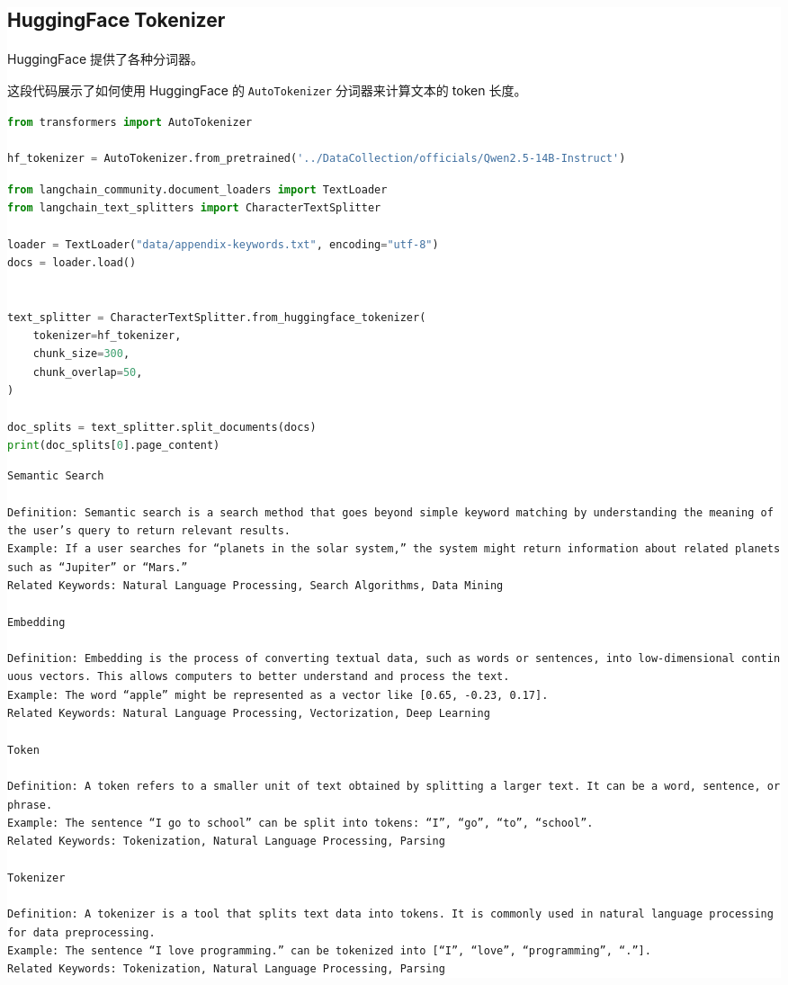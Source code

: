 ## HuggingFace Tokenizer

HuggingFace 提供了各种分词器。

这段代码展示了如何使用 HuggingFace 的 `AutoTokenizer` 分词器来计算文本的 token 长度。


```python
from transformers import AutoTokenizer

hf_tokenizer = AutoTokenizer.from_pretrained('../DataCollection/officials/Qwen2.5-14B-Instruct')
```


```python
from langchain_community.document_loaders import TextLoader
from langchain_text_splitters import CharacterTextSplitter

loader = TextLoader("data/appendix-keywords.txt", encoding="utf-8")
docs = loader.load()


text_splitter = CharacterTextSplitter.from_huggingface_tokenizer(
	tokenizer=hf_tokenizer,
    chunk_size=300,
    chunk_overlap=50,
)

doc_splits = text_splitter.split_documents(docs)
print(doc_splits[0].page_content)
```

    Semantic Search
    
    Definition: Semantic search is a search method that goes beyond simple keyword matching by understanding the meaning of the user’s query to return relevant results.
    Example: If a user searches for “planets in the solar system,” the system might return information about related planets such as “Jupiter” or “Mars.”
    Related Keywords: Natural Language Processing, Search Algorithms, Data Mining
    
    Embedding
    
    Definition: Embedding is the process of converting textual data, such as words or sentences, into low-dimensional continuous vectors. This allows computers to better understand and process the text.
    Example: The word “apple” might be represented as a vector like [0.65, -0.23, 0.17].
    Related Keywords: Natural Language Processing, Vectorization, Deep Learning
    
    Token
    
    Definition: A token refers to a smaller unit of text obtained by splitting a larger text. It can be a word, sentence, or phrase.
    Example: The sentence “I go to school” can be split into tokens: “I”, “go”, “to”, “school”.
    Related Keywords: Tokenization, Natural Language Processing, Parsing
    
    Tokenizer
    
    Definition: A tokenizer is a tool that splits text data into tokens. It is commonly used in natural language processing for data preprocessing.
    Example: The sentence “I love programming.” can be tokenized into [“I”, “love”, “programming”, “.”].
    Related Keywords: Tokenization, Natural Language Processing, Parsing

